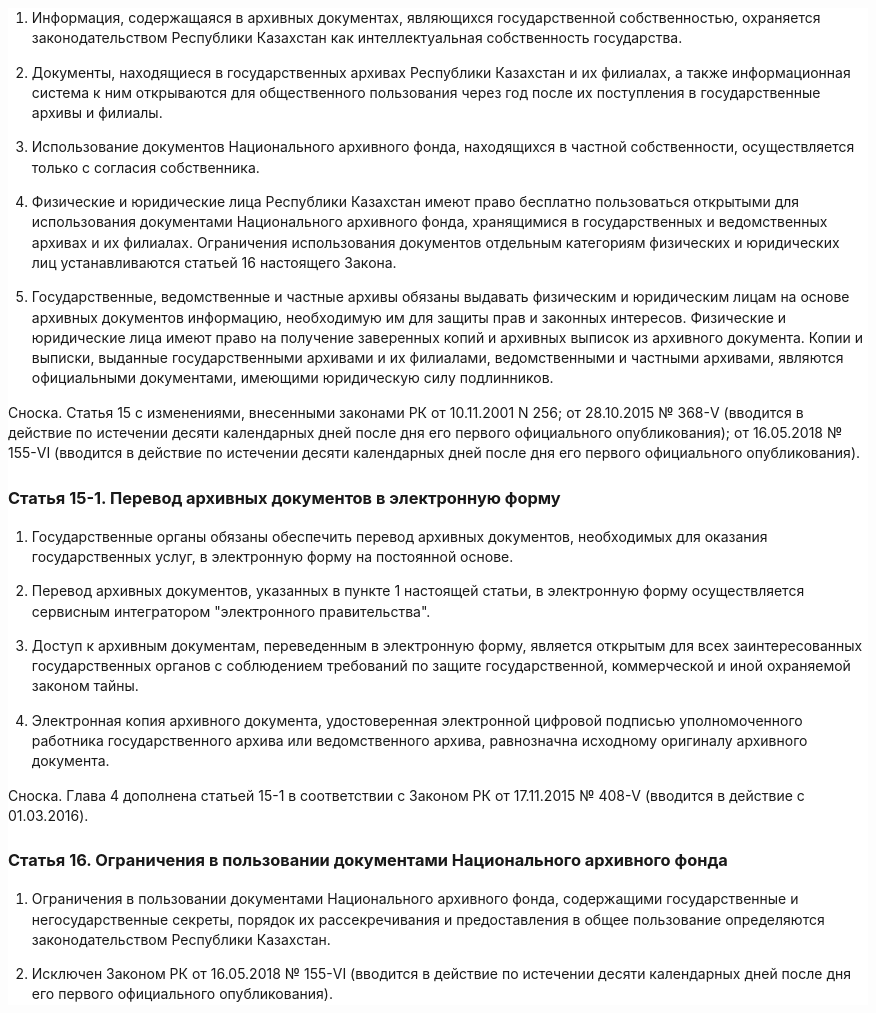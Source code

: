 1. Информация, содержащаяся в архивных документах, являющихся государственной собственностью, охраняется законодательством Республики Казахстан как интеллектуальная собственность государства.

2. Документы, находящиеся в государственных архивах Республики Казахстан и их филиалах, а также информационная система к ним открываются для общественного пользования через год после их поступления в государственные архивы и филиалы.

3. Использование документов Национального архивного фонда, находящихся в частной собственности, осуществляется только с согласия собственника.

4. Физические и юридические лица Республики Казахстан имеют право бесплатно пользоваться открытыми для использования документами Национального архивного фонда, хранящимися в государственных и ведомственных архивах и их филиалах. Ограничения использования документов отдельным категориям физических и юридических лиц устанавливаются статьей 16 настоящего Закона.

5. Государственные, ведомственные и частные архивы обязаны выдавать физическим и юридическим лицам на основе архивных документов информацию, необходимую им для защиты прав и законных интересов. Физические и юридические лица имеют право на получение заверенных копий и архивных выписок из архивного документа. Копии и выписки, выданные государственными архивами и их филиалами, ведомственными и частными архивами, являются официальными документами, имеющими юридическую силу подлинников.

Сноска. Статья 15 с изменениями, внесенными законами РК от 10.11.2001 N 256; от 28.10.2015 № 368-V (вводится в действие по истечении десяти календарных дней после дня его первого официального опубликования); от 16.05.2018 № 155-VI (вводится в действие по истечении десяти календарных дней после дня его первого официального опубликования).

### Статья 15-1. Перевод архивных документов в электронную форму

1. Государственные органы обязаны обеспечить перевод архивных документов, необходимых для оказания государственных услуг, в электронную форму на постоянной основе.

2. Перевод архивных документов, указанных в пункте 1 настоящей статьи, в электронную форму осуществляется сервисным интегратором "электронного правительства".

3. Доступ к архивным документам, переведенным в электронную форму, является открытым для всех заинтересованных государственных органов с соблюдением требований по защите государственной, коммерческой и иной охраняемой законом тайны.

4. Электронная копия архивного документа, удостоверенная электронной цифровой подписью уполномоченного работника государственного архива или ведомственного архива, равнозначна исходному оригиналу архивного документа.

Сноска. Глава 4 дополнена статьей 15-1 в соответствии с Законом РК от 17.11.2015 № 408-V (вводится в действие с 01.03.2016).

### Статья 16. Ограничения в пользовании документами Национального архивного фонда

1. Ограничения в пользовании документами Национального архивного фонда, содержащими государственные и негосударственные секреты, порядок их рассекречивания и предоставления в общее пользование определяются законодательством Республики Казахстан.

2. Исключен Законом РК от 16.05.2018 № 155-VI (вводится в действие по истечении десяти календарных дней после дня его первого официального опубликования).
